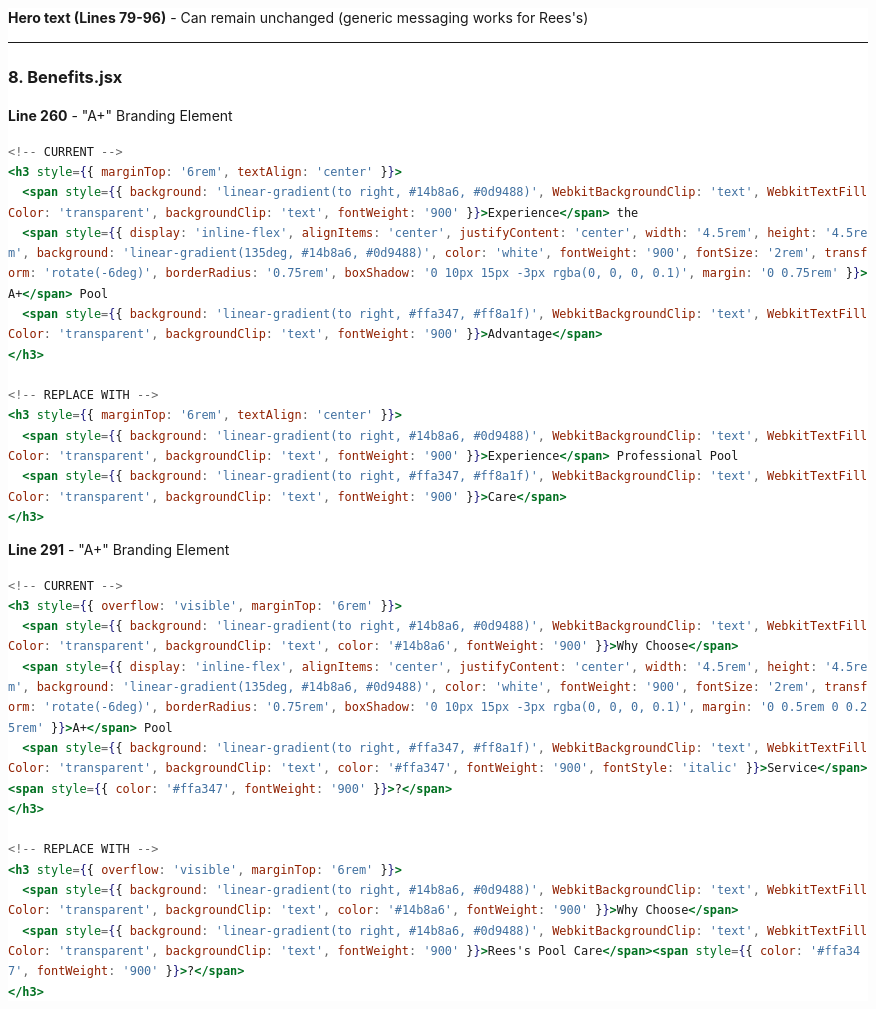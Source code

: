 **Hero text (Lines 79-96)** - Can remain unchanged (generic messaging works for Rees's)

---

### 8. Benefits.jsx

**Line 260** - "A+" Branding Element
```jsx
<!-- CURRENT -->
<h3 style={{ marginTop: '6rem', textAlign: 'center' }}>
  <span style={{ background: 'linear-gradient(to right, #14b8a6, #0d9488)', WebkitBackgroundClip: 'text', WebkitTextFillColor: 'transparent', backgroundClip: 'text', fontWeight: '900' }}>Experience</span> the
  <span style={{ display: 'inline-flex', alignItems: 'center', justifyContent: 'center', width: '4.5rem', height: '4.5rem', background: 'linear-gradient(135deg, #14b8a6, #0d9488)', color: 'white', fontWeight: '900', fontSize: '2rem', transform: 'rotate(-6deg)', borderRadius: '0.75rem', boxShadow: '0 10px 15px -3px rgba(0, 0, 0, 0.1)', margin: '0 0.75rem' }}>A+</span> Pool
  <span style={{ background: 'linear-gradient(to right, #ffa347, #ff8a1f)', WebkitBackgroundClip: 'text', WebkitTextFillColor: 'transparent', backgroundClip: 'text', fontWeight: '900' }}>Advantage</span>
</h3>

<!-- REPLACE WITH -->
<h3 style={{ marginTop: '6rem', textAlign: 'center' }}>
  <span style={{ background: 'linear-gradient(to right, #14b8a6, #0d9488)', WebkitBackgroundClip: 'text', WebkitTextFillColor: 'transparent', backgroundClip: 'text', fontWeight: '900' }}>Experience</span> Professional Pool
  <span style={{ background: 'linear-gradient(to right, #ffa347, #ff8a1f)', WebkitBackgroundClip: 'text', WebkitTextFillColor: 'transparent', backgroundClip: 'text', fontWeight: '900' }}>Care</span>
</h3>
```

**Line 291** - "A+" Branding Element
```jsx
<!-- CURRENT -->
<h3 style={{ overflow: 'visible', marginTop: '6rem' }}>
  <span style={{ background: 'linear-gradient(to right, #14b8a6, #0d9488)', WebkitBackgroundClip: 'text', WebkitTextFillColor: 'transparent', backgroundClip: 'text', color: '#14b8a6', fontWeight: '900' }}>Why Choose</span>
  <span style={{ display: 'inline-flex', alignItems: 'center', justifyContent: 'center', width: '4.5rem', height: '4.5rem', background: 'linear-gradient(135deg, #14b8a6, #0d9488)', color: 'white', fontWeight: '900', fontSize: '2rem', transform: 'rotate(-6deg)', borderRadius: '0.75rem', boxShadow: '0 10px 15px -3px rgba(0, 0, 0, 0.1)', margin: '0 0.5rem 0 0.25rem' }}>A+</span> Pool
  <span style={{ background: 'linear-gradient(to right, #ffa347, #ff8a1f)', WebkitBackgroundClip: 'text', WebkitTextFillColor: 'transparent', backgroundClip: 'text', color: '#ffa347', fontWeight: '900', fontStyle: 'italic' }}>Service</span><span style={{ color: '#ffa347', fontWeight: '900' }}>?</span>
</h3>

<!-- REPLACE WITH -->
<h3 style={{ overflow: 'visible', marginTop: '6rem' }}>
  <span style={{ background: 'linear-gradient(to right, #14b8a6, #0d9488)', WebkitBackgroundClip: 'text', WebkitTextFillColor: 'transparent', backgroundClip: 'text', color: '#14b8a6', fontWeight: '900' }}>Why Choose</span>
  <span style={{ background: 'linear-gradient(to right, #14b8a6, #0d9488)', WebkitBackgroundClip: 'text', WebkitTextFillColor: 'transparent', backgroundClip: 'text', fontWeight: '900' }}>Rees's Pool Care</span><span style={{ color: '#ffa347', fontWeight: '900' }}>?</span>
</h3>
```
